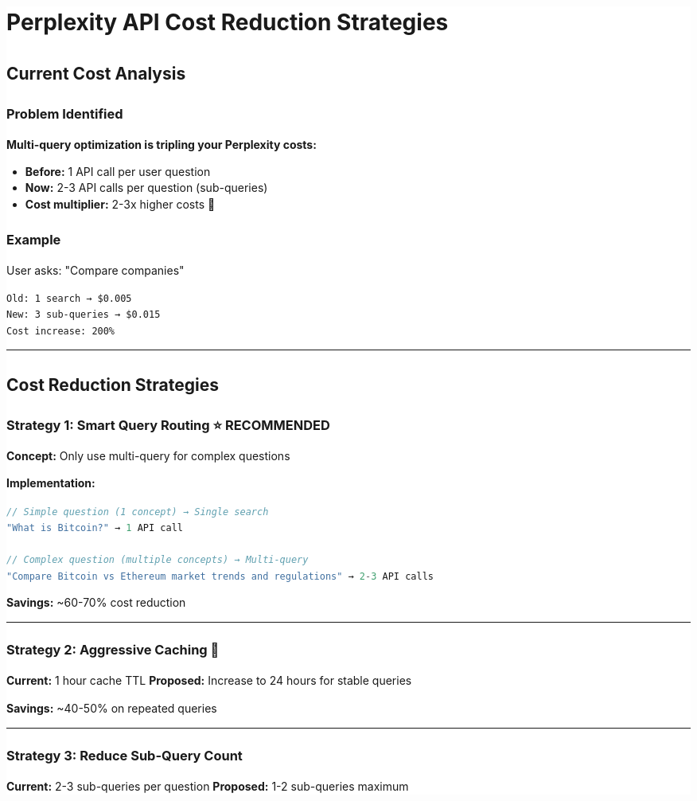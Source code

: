 # Perplexity API Cost Reduction Strategies

## Current Cost Analysis

### Problem Identified
**Multi-query optimization is tripling your Perplexity costs:**

- **Before:** 1 API call per user question
- **Now:** 2-3 API calls per question (sub-queries)
- **Cost multiplier:** 2-3x higher costs 💸

### Example
User asks: "Compare companies"
```
Old: 1 search → $0.005
New: 3 sub-queries → $0.015
Cost increase: 200%
```

---

## Cost Reduction Strategies

### Strategy 1: Smart Query Routing ⭐ RECOMMENDED

**Concept:** Only use multi-query for complex questions

**Implementation:**
```typescript
// Simple question (1 concept) → Single search
"What is Bitcoin?" → 1 API call

// Complex question (multiple concepts) → Multi-query
"Compare Bitcoin vs Ethereum market trends and regulations" → 2-3 API calls
```

**Savings:** ~60-70% cost reduction

---

### Strategy 2: Aggressive Caching 💾

**Current:** 1 hour cache TTL
**Proposed:** Increase to 24 hours for stable queries

**Savings:** ~40-50% on repeated queries

---

### Strategy 3: Reduce Sub-Query Count

**Current:** 2-3 sub-queries per question
**Proposed:** 1-2 sub-queries maximum
